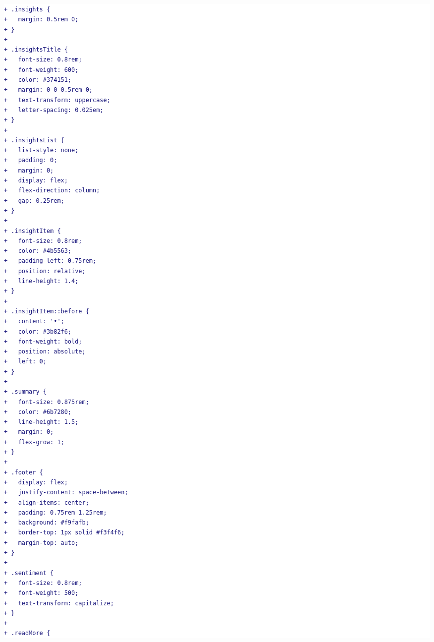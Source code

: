 ```diff
+ .insights {
+   margin: 0.5rem 0;
+ }
+ 
+ .insightsTitle {
+   font-size: 0.8rem;
+   font-weight: 600;
+   color: #374151;
+   margin: 0 0 0.5rem 0;
+   text-transform: uppercase;
+   letter-spacing: 0.025em;
+ }
+ 
+ .insightsList {
+   list-style: none;
+   padding: 0;
+   margin: 0;
+   display: flex;
+   flex-direction: column;
+   gap: 0.25rem;
+ }
+ 
+ .insightItem {
+   font-size: 0.8rem;
+   color: #4b5563;
+   padding-left: 0.75rem;
+   position: relative;
+   line-height: 1.4;
+ }
+ 
+ .insightItem::before {
+   content: '•';
+   color: #3b82f6;
+   font-weight: bold;
+   position: absolute;
+   left: 0;
+ }
+ 
+ .summary {
+   font-size: 0.875rem;
+   color: #6b7280;
+   line-height: 1.5;
+   margin: 0;
+   flex-grow: 1;
+ }
+ 
+ .footer {
+   display: flex;
+   justify-content: space-between;
+   align-items: center;
+   padding: 0.75rem 1.25rem;
+   background: #f9fafb;
+   border-top: 1px solid #f3f4f6;
+   margin-top: auto;
+ }
+ 
+ .sentiment {
+   font-size: 0.8rem;
+   font-weight: 500;
+   text-transform: capitalize;
+ }
+ 
+ .readMore {
```